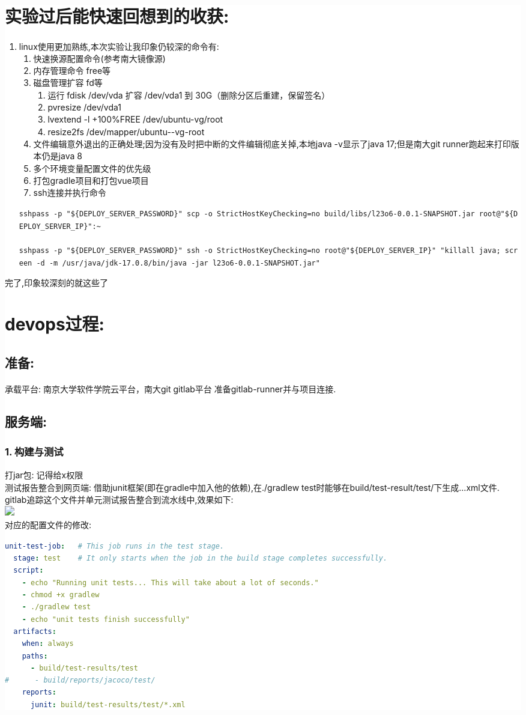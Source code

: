 # 实验过后能快速回想到的收获:
1. linux使用更加熟练,本次实验让我印象仍较深的命令有:
     1. 快速换源配置命令(参考南大镜像源)
    2. 内存管理命令 free等
    3. 磁盘管理扩容 fd等
        1. 运行 fdisk /dev/vda 扩容 /dev/vda1 到 30G（删除分区后重建，保留签名）
        2. pvresize /dev/vda1
        3. lvextend -l +100%FREE /dev/ubuntu-vg/root
        4. resize2fs /dev/mapper/ubuntu--vg-root
    4. 文件编辑意外退出的正确处理;因为没有及时把中断的文件编辑彻底关掉,本地java -v显示了java 17;但是南大git runner跑起来打印版本仍是java 8
      5. 多个环境变量配置文件的优先级
    6. 打包gradle项目和打包vue项目
    7. ssh连接并执行命令
    ```
    sshpass -p "${DEPLOY_SERVER_PASSWORD}" scp -o StrictHostKeyChecking=no build/libs/l23o6-0.0.1-SNAPSHOT.jar root@"${DEPLOY_SERVER_IP}":~

    sshpass -p "${DEPLOY_SERVER_PASSWORD}" ssh -o StrictHostKeyChecking=no root@"${DEPLOY_SERVER_IP}" "killall java; screen -d -m /usr/java/jdk-17.0.8/bin/java -jar l23o6-0.0.1-SNAPSHOT.jar"
    ```
完了,印象较深刻的就这些了

# devops过程:
## 准备:
承载平台: 南京大学软件学院云平台，南大git gitlab平台
准备gitlab-runner并与项目连接.  
## 服务端:
### 1. 构建与测试
打jar包: 记得给x权限  
测试报告整合到网页端:  借助junit框架(即在gradle中加入他的依赖),在./gradlew test时能够在build/test-result/test/下生成...xml文件.  
gitlab追踪这个文件并单元测试报告整合到流水线中,效果如下:  
![](https://github.com/doudou12138/img/blob/f5e260009785d82136a39ff748f7996094e7c4c9/homeworkReport/showTestReport.png?raw=true)   
对应的配置文件的修改:  
```yml
unit-test-job:   # This job runs in the test stage.
  stage: test    # It only starts when the job in the build stage completes successfully.
  script:
    - echo "Running unit tests... This will take about a lot of seconds."
    - chmod +x gradlew
    - ./gradlew test
    - echo "unit tests finish successfully"
  artifacts:
    when: always
    paths:
      - build/test-results/test
#      - build/reports/jacoco/test/
    reports:
      junit: build/test-results/test/*.xml
```
